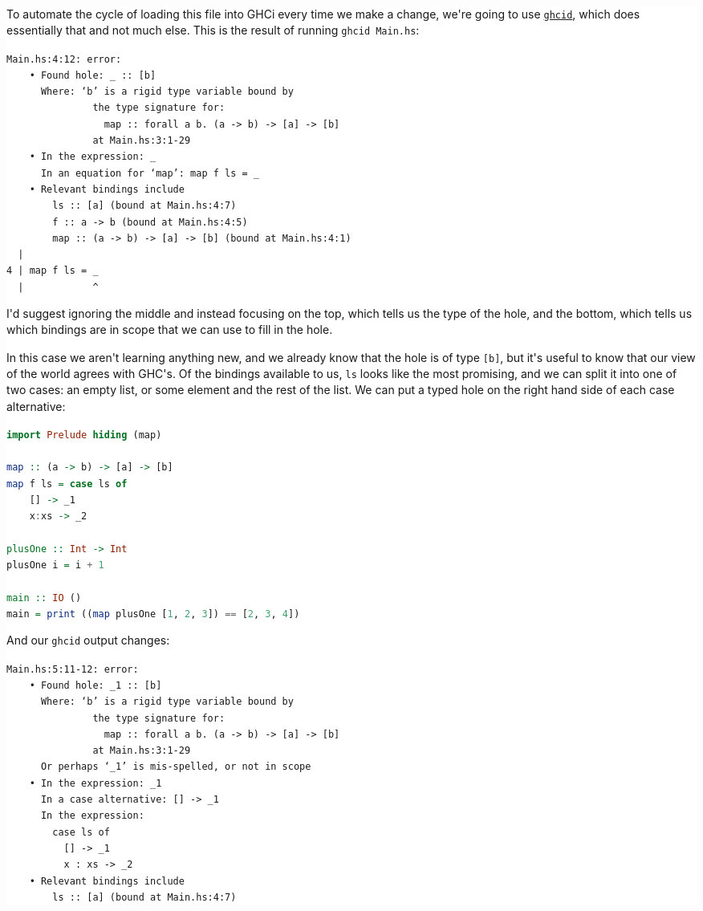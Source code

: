 To automate the cycle of loading this file into GHCi every time we make a
change, we're going to use [`ghcid`](https://github.com/ndmitchell/ghcid),
which does essentially that and not much else. This is the result of running
`ghcid Main.hs`:

```default
Main.hs:4:12: error:
    • Found hole: _ :: [b]
      Where: ‘b’ is a rigid type variable bound by
               the type signature for:
                 map :: forall a b. (a -> b) -> [a] -> [b]
               at Main.hs:3:1-29
    • In the expression: _
      In an equation for ‘map’: map f ls = _
    • Relevant bindings include
        ls :: [a] (bound at Main.hs:4:7)
        f :: a -> b (bound at Main.hs:4:5)
        map :: (a -> b) -> [a] -> [b] (bound at Main.hs:4:1)
  |
4 | map f ls = _
  |            ^
```

I'd suggest ignoring the middle and instead focusing on the top, which tells us
the type of the hole, and the bottom, which tells us which bindings are in
scope that we can use to fill in the hole.

In this case we aren't learning anything new, and we already know that the hole
is of type `[b]`, but it's useful to know that our view of the world agrees
with GHC's. Of the bindings available to us, `ls` looks like the most
promising, and we can split it into one of two cases: an empty list, or some
element and the rest of the list. We can put a typed hole on the right hand
side of each case alternative:

```haskell
import Prelude hiding (map)

map :: (a -> b) -> [a] -> [b]
map f ls = case ls of
    [] -> _1
    x:xs -> _2

plusOne :: Int -> Int
plusOne i = i + 1

main :: IO ()
main = print ((map plusOne [1, 2, 3]) == [2, 3, 4])
```

And our `ghcid` output changes:

```default
Main.hs:5:11-12: error:
    • Found hole: _1 :: [b]
      Where: ‘b’ is a rigid type variable bound by
               the type signature for:
                 map :: forall a b. (a -> b) -> [a] -> [b]
               at Main.hs:3:1-29
      Or perhaps ‘_1’ is mis-spelled, or not in scope
    • In the expression: _1
      In a case alternative: [] -> _1
      In the expression:
        case ls of
          [] -> _1
          x : xs -> _2
    • Relevant bindings include
        ls :: [a] (bound at Main.hs:4:7)
```